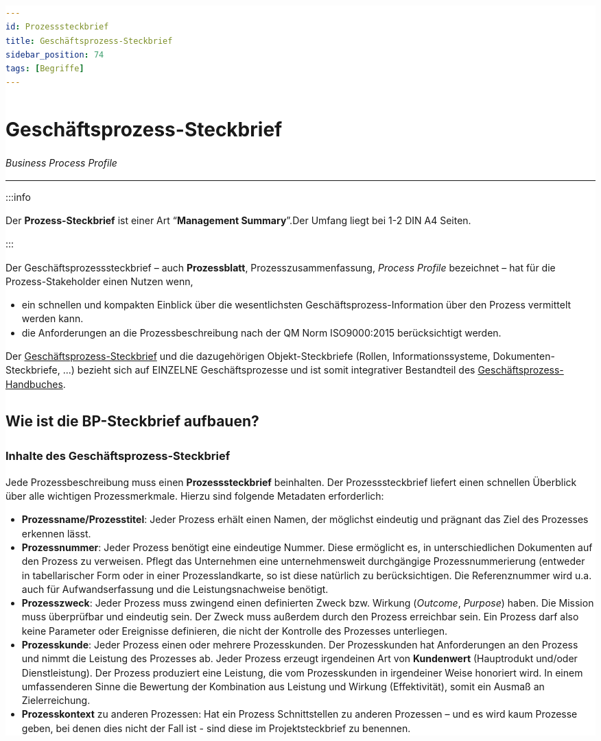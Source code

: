 ```yaml
---
id: Prozesssteckbrief
title: Geschäftsprozess-Steckbrief
sidebar_position: 74
tags: [Begriffe]
---
```


# Geschäftsprozess-Steckbrief

*Business Process Profile*

------

:::info

Der **Prozess-Steckbrief** ist einer Art “**Management Summary**”.Der Umfang liegt bei 1-2 DIN A4 Seiten.

:::

Der Geschäftsprozesssteckbrief – auch **Prozessblatt**, Prozesszusammenfassung, *Process Profile* bezeichnet – hat für die Prozess-Stakeholder einen Nutzen wenn,

- ein schnellen und kompakten Einblick über die wesentlichsten Geschäftsprozess-Information über den Prozess vermittelt werden kann.
- die Anforderungen an die Prozessbeschreibung nach der QM Norm ISO9000:2015 berücksichtigt werden.

Der [Geschäftsprozess-Steckbrief](/docs/References/BPM-OHB/Einleitung/Begriffe/Prozesssteckbrief/) und die dazugehörigen Objekt-Steckbriefe (Rollen, Informationssysteme, Dokumenten-Steckbriefe, ...) bezieht sich auf EINZELNE Geschäftsprozesse und ist somit integrativer Bestandteil des [Geschäftsprozess-Handbuches](/docs/References/BPM-OHB/Einleitung/Begriffe/Prozessspezifikation/).



## Wie ist die BP-Steckbrief aufbauen? 

### Inhalte des Geschäftsprozess-Steckbrief

Jede Prozessbeschreibung muss einen **Prozesssteckbrief** beinhalten. Der Prozesssteckbrief liefert einen schnellen Überblick über alle wichtigen Prozessmerkmale. Hierzu sind folgende Metadaten erforderlich:

- **Prozessname/Prozesstitel**: Jeder Prozess erhält einen Namen, der möglichst eindeutig und prägnant das Ziel des Prozesses erkennen lässt.
- **Prozessnummer**: Jeder Prozess benötigt eine eindeutige Nummer. Diese ermöglicht es, in unterschiedlichen Dokumenten auf den Prozess zu verweisen. Pflegt das Unternehmen eine unternehmensweit durchgängige Prozessnummerierung (ent­weder in tabellarischer Form oder in einer Prozesslandkarte, so ist diese natürlich zu berücksichtigen. Die Referenznummer wird u.a. auch für Aufwandserfassung und die Leistungsnachweise benötigt.  
- **Prozesszweck**: Jeder Prozess muss zwingend einen definierten Zweck bzw. Wirkung (*Outcome*, *Purpose*) haben. Die Mission muss überprüfbar und eindeutig sein. Der Zweck muss außerdem durch den Prozess erreichbar sein. Ein Prozess darf also keine Parameter oder Ereignisse definieren, die nicht der Kontrolle des Prozesses unterliegen.
- **Prozesskunde**: Jeder Prozess einen oder mehrere Prozesskunden. Der Prozesskunden hat Anforderungen an den Prozess und nimmt die Leistung des Prozesses ab. Jeder Prozess erzeugt irgendeinen Art von **Kundenwert** (Hauptrodukt und/oder Dienstleistung). Der Prozess produziert eine Leistung, die vom Prozesskunden in irgendeiner Weise honoriert wird. In einem umfassenderen Sinne die Bewertung der Kombination aus Leistung und Wirkung (Effektivität), somit ein Ausmaß an Zielerreichung.
- **Prozesskontext** zu anderen Prozessen: Hat ein Prozess Schnittstellen zu anderen Pro­zessen – und es wird kaum Prozesse geben, bei denen dies nicht der Fall ist - sind diese im Projektsteckbrief zu benennen.